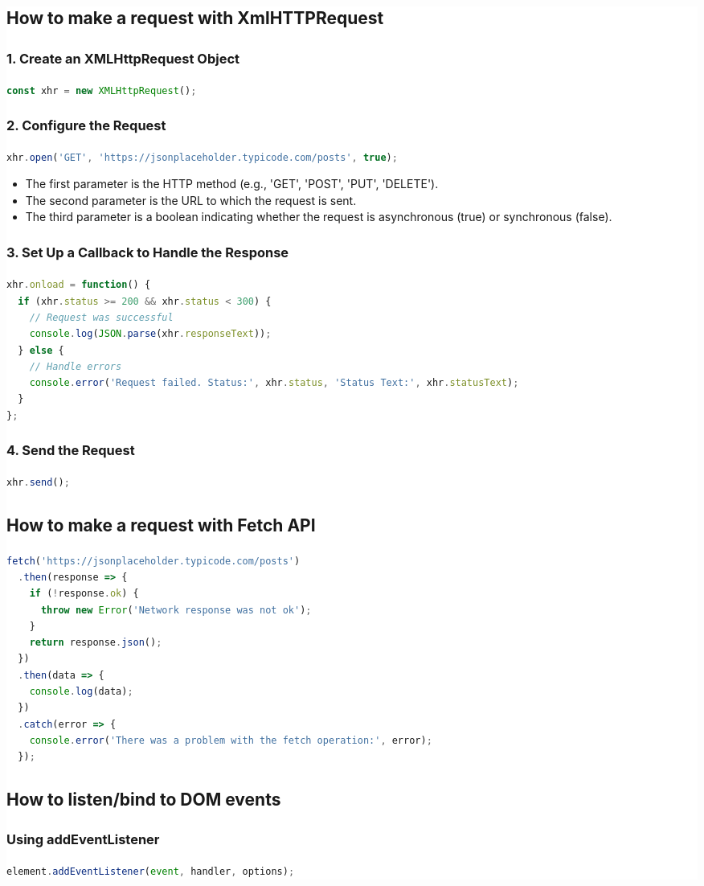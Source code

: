 ## How to make a request with XmlHTTPRequest
### 1. Create an XMLHttpRequest Object
```javascript
const xhr = new XMLHttpRequest();

```
### 2. Configure the Request
```javascript
xhr.open('GET', 'https://jsonplaceholder.typicode.com/posts', true);

```
- The first parameter is the HTTP method (e.g., 'GET', 'POST', 'PUT', 'DELETE').
- The second parameter is the URL to which the request is sent.
- The third parameter is a boolean indicating whether the request is asynchronous (true) or synchronous (false).

### 3. Set Up a Callback to Handle the Response
```javascript
xhr.onload = function() {
  if (xhr.status >= 200 && xhr.status < 300) {
    // Request was successful
    console.log(JSON.parse(xhr.responseText));
  } else {
    // Handle errors
    console.error('Request failed. Status:', xhr.status, 'Status Text:', xhr.statusText);
  }
};

```

### 4. Send the Request
```javascript
xhr.send();

```

## How to make a request with Fetch API
```javascript
fetch('https://jsonplaceholder.typicode.com/posts')
  .then(response => {
    if (!response.ok) {
      throw new Error('Network response was not ok');
    }
    return response.json();
  })
  .then(data => {
    console.log(data);
  })
  .catch(error => {
    console.error('There was a problem with the fetch operation:', error);
  });

```
## How to listen/bind to DOM events
### Using addEventListener
```javascript
element.addEventListener(event, handler, options);


```
```javascript
```